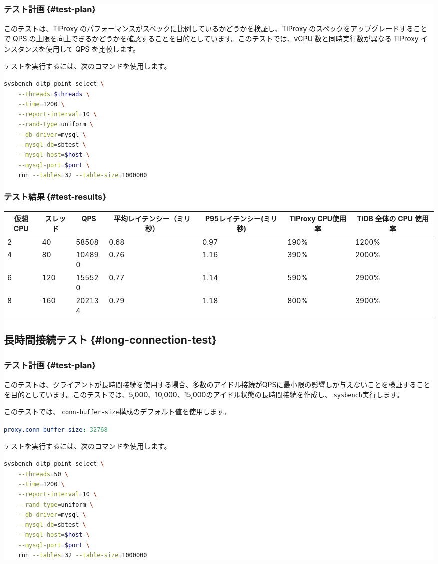 ### テスト計画 {#test-plan}

このテストは、TiProxy のパフォーマンスがスペックに比例しているかどうかを検証し、TiProxy のスペックをアップグレードすることで QPS の上限を向上できるかどうかを確認することを目的としています。このテストでは、vCPU 数と同時実行数が異なる TiProxy インスタンスを使用して QPS を比較します。

テストを実行するには、次のコマンドを使用します。

```bash
sysbench oltp_point_select \
    --threads=$threads \
    --time=1200 \
    --report-interval=10 \
    --rand-type=uniform \
    --db-driver=mysql \
    --mysql-db=sbtest \
    --mysql-host=$host \
    --mysql-port=$port \
    run --tables=32 --table-size=1000000
```

### テスト結果 {#test-results}

| 仮想CPU | スレッド | QPS    | 平均レイテンシー（ミリ秒） | P95レイテンシー(ミリ秒) | TiProxy CPU使用率 | TiDB 全体の CPU 使用率 |
| ----- | ---- | ------ | ------------- | -------------- | -------------- | ---------------- |
| 2     | 40   | 58508  | 0.68          | 0.97           | 190%           | 1200%            |
| 4     | 80   | 104890 | 0.76          | 1.16           | 390%           | 2000%            |
| 6     | 120  | 155520 | 0.77          | 1.14           | 590%           | 2900%            |
| 8     | 160  | 202134 | 0.79          | 1.18           | 800%           | 3900%            |

## 長時間接続テスト {#long-connection-test}

### テスト計画 {#test-plan}

このテストは、クライアントが長時間接続を使用する場合、多数のアイドル接続がQPSに最小限の影響しか与えないことを検証することを目的としています。このテストでは、5,000、10,000、15,000のアイドル状態の長時間接続を作成し、 `sysbench`実行します。

このテストでは、 `conn-buffer-size`構成のデフォルト値を使用します。

```yaml
proxy.conn-buffer-size: 32768
```

テストを実行するには、次のコマンドを使用します。

```bash
sysbench oltp_point_select \
    --threads=50 \
    --time=1200 \
    --report-interval=10 \
    --rand-type=uniform \
    --db-driver=mysql \
    --mysql-db=sbtest \
    --mysql-host=$host \
    --mysql-port=$port \
    run --tables=32 --table-size=1000000
```
